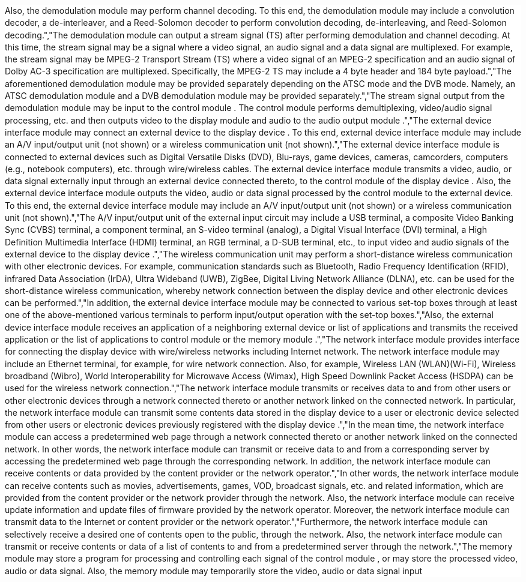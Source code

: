 Also, the demodulation module  may perform channel decoding. To this end, the demodulation module  may include a convolution decoder, a de-interleaver, and a Reed-Solomon decoder to perform convolution decoding, de-interleaving, and Reed-Solomon decoding.","The demodulation module  can output a stream signal (TS) after performing demodulation and channel decoding. At this time, the stream signal may be a signal where a video signal, an audio signal and a data signal are multiplexed. For example, the stream signal may be MPEG-2 Transport Stream (TS) where a video signal of an MPEG-2 specification and an audio signal of Dolby AC-3 specification are multiplexed. Specifically, the MPEG-2 TS may include a 4 byte header and 184 byte payload.","The aforementioned demodulation module  may be provided separately depending on the ATSC mode and the DVB mode. Namely, an ATSC demodulation module and a DVB demodulation module may be provided separately.","The stream signal output from the demodulation module  may be input to the control module . The control module  performs demultiplexing, video\/audio signal processing, etc. and then outputs video to the display module  and audio to the audio output module .","The external device interface module  may connect an external device to the display device . To this end, external device interface module  may include an A\/V input\/output unit (not shown) or a wireless communication unit (not shown).","The external device interface module  is connected to external devices such as Digital Versatile Disks (DVD), Blu-rays, game devices, cameras, camcorders, computers (e.g., notebook computers), etc. through wire\/wireless cables. The external device interface module  transmits a video, audio, or data signal externally input through an external device connected thereto, to the control module  of the display device . Also, the external device interface module  outputs the video, audio or data signal processed by the control module  to the external device. To this end, the external device interface module  may include an A\/V input\/output unit (not shown) or a wireless communication unit (not shown).","The A\/V input\/output unit of the external input circuit may include a USB terminal, a composite Video Banking Sync (CVBS) terminal, a component terminal, an S-video terminal (analog), a Digital Visual Interface (DVI) terminal, a High Definition Multimedia Interface (HDMI) terminal, an RGB terminal, a D-SUB terminal, etc., to input video and audio signals of the external device to the display device .","The wireless communication unit may perform a short-distance wireless communication with other electronic devices. For example, communication standards such as Bluetooth, Radio Frequency Identification (RFID), infrared Data Association (IrDA), Ultra Wideband (UWB), ZigBee, Digital Living Network Alliance (DLNA), etc. can be used for the short-distance wireless communication, whereby network connection between the display device  and other electronic devices can be performed.","In addition, the external device interface module  may be connected to various set-top boxes through at least one of the above-mentioned various terminals to perform input\/output operation with the set-top boxes.","Also, the external device interface module  receives an application of a neighboring external device or list of applications and transmits the received application or the list of applications to control module  or the memory module .","The network interface module  provides interface for connecting the display device  with wire\/wireless networks including Internet network. The network interface module  may include an Ethernet terminal, for example, for wire network connection. Also, for example, Wireless LAN (WLAN)(Wi-Fi), Wireless broadband (Wibro), World Interoperability for Microwave Access (Wimax), High Speed Downlink Packet Access (HSDPA) can be used for the wireless network connection.","The network interface module  transmits or receives data to and from other users or other electronic devices through a network connected thereto or another network linked on the connected network. In particular, the network interface module  can transmit some contents data stored in the display device  to a user or electronic device selected from other users or electronic devices previously registered with the display device .","In the mean time, the network interface module  can access a predetermined web page through a network connected thereto or another network linked on the connected network. In other words, the network interface module  can transmit or receive data to and from a corresponding server by accessing the predetermined web page through the corresponding network. In addition, the network interface module  can receive contents or data provided by the content provider or the network operator.","In other words, the network interface module  can receive contents such as movies, advertisements, games, VOD, broadcast signals, etc. and related information, which are provided from the content provider or the network provider through the network. Also, the network interface module  can receive update information and update files of firmware provided by the network operator. Moreover, the network interface module  can transmit data to the Internet or content provider or the network operator.","Furthermore, the network interface module  can selectively receive a desired one of contents open to the public, through the network. Also, the network interface module  can transmit or receive contents or data of a list of contents to and from a predetermined server through the network.","The memory module  may store a program for processing and controlling each signal of the control module , or may store the processed video, audio or data signal. Also, the memory module  may temporarily store the video, audio or data signal input